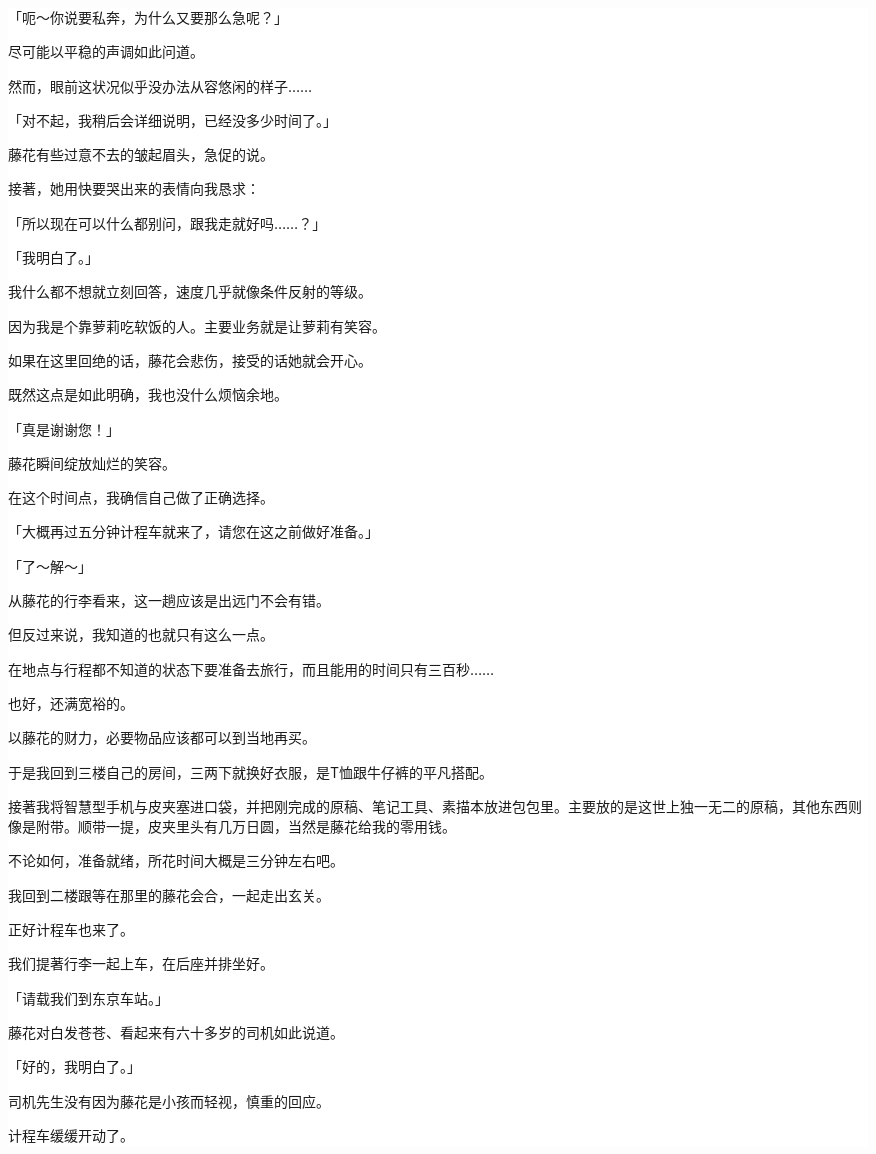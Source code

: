 「呃～你说要私奔，为什么又要那么急呢？」

尽可能以平稳的声调如此问道。

然而，眼前这状况似乎没办法从容悠闲的样子……

「对不起，我稍后会详细说明，已经没多少时间了。」

藤花有些过意不去的皱起眉头，急促的说。

接著，她用快要哭出来的表情向我恳求：

「所以现在可以什么都别问，跟我走就好吗……？」

「我明白了。」

我什么都不想就立刻回答，速度几乎就像条件反射的等级。

因为我是个靠萝莉吃软饭的人。主要业务就是让萝莉有笑容。

如果在这里回绝的话，藤花会悲伤，接受的话她就会开心。

既然这点是如此明确，我也没什么烦恼余地。

「真是谢谢您！」

藤花瞬间绽放灿烂的笑容。

在这个时间点，我确信自己做了正确选择。

「大概再过五分钟计程车就来了，请您在这之前做好准备。」

「了～解～」

从藤花的行李看来，这一趟应该是出远门不会有错。

但反过来说，我知道的也就只有这么一点。

在地点与行程都不知道的状态下要准备去旅行，而且能用的时间只有三百秒……

也好，还满宽裕的。

以藤花的财力，必要物品应该都可以到当地再买。

于是我回到三楼自己的房间，三两下就换好衣服，是T恤跟牛仔裤的平凡搭配。

接著我将智慧型手机与皮夹塞进口袋，并把刚完成的原稿、笔记工具、素描本放进包包里。主要放的是这世上独一无二的原稿，其他东西则像是附带。顺带一提，皮夹里头有几万日圆，当然是藤花给我的零用钱。

不论如何，准备就绪，所花时间大概是三分钟左右吧。

我回到二楼跟等在那里的藤花会合，一起走出玄关。

正好计程车也来了。

我们提著行李一起上车，在后座并排坐好。

「请载我们到东京车站。」

藤花对白发苍苍、看起来有六十多岁的司机如此说道。

「好的，我明白了。」

司机先生没有因为藤花是小孩而轻视，慎重的回应。

计程车缓缓开动了。
